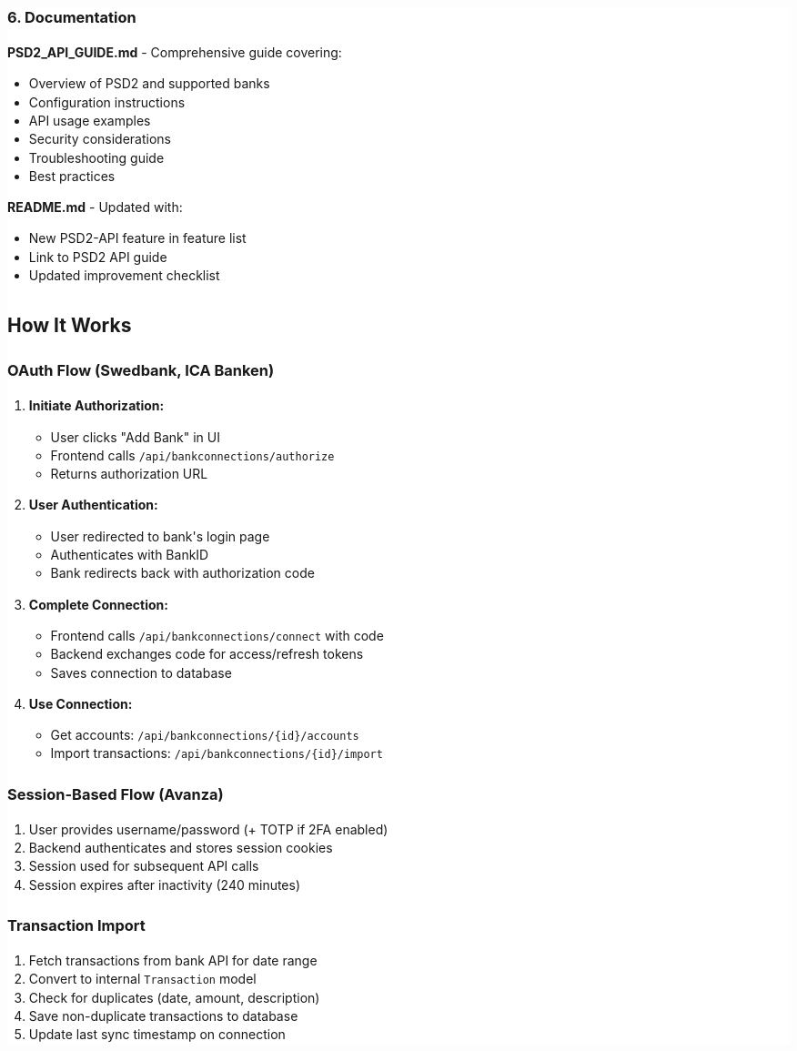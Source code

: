 ### 6. Documentation

**PSD2_API_GUIDE.md** - Comprehensive guide covering:
- Overview of PSD2 and supported banks
- Configuration instructions
- API usage examples
- Security considerations
- Troubleshooting guide
- Best practices

**README.md** - Updated with:
- New PSD2-API feature in feature list
- Link to PSD2 API guide
- Updated improvement checklist

## How It Works

### OAuth Flow (Swedbank, ICA Banken)

1. **Initiate Authorization:**
   - User clicks "Add Bank" in UI
   - Frontend calls `/api/bankconnections/authorize`
   - Returns authorization URL

2. **User Authentication:**
   - User redirected to bank's login page
   - Authenticates with BankID
   - Bank redirects back with authorization code

3. **Complete Connection:**
   - Frontend calls `/api/bankconnections/connect` with code
   - Backend exchanges code for access/refresh tokens
   - Saves connection to database

4. **Use Connection:**
   - Get accounts: `/api/bankconnections/{id}/accounts`
   - Import transactions: `/api/bankconnections/{id}/import`

### Session-Based Flow (Avanza)

1. User provides username/password (+ TOTP if 2FA enabled)
2. Backend authenticates and stores session cookies
3. Session used for subsequent API calls
4. Session expires after inactivity (240 minutes)

### Transaction Import

1. Fetch transactions from bank API for date range
2. Convert to internal `Transaction` model
3. Check for duplicates (date, amount, description)
4. Save non-duplicate transactions to database
5. Update last sync timestamp on connection
